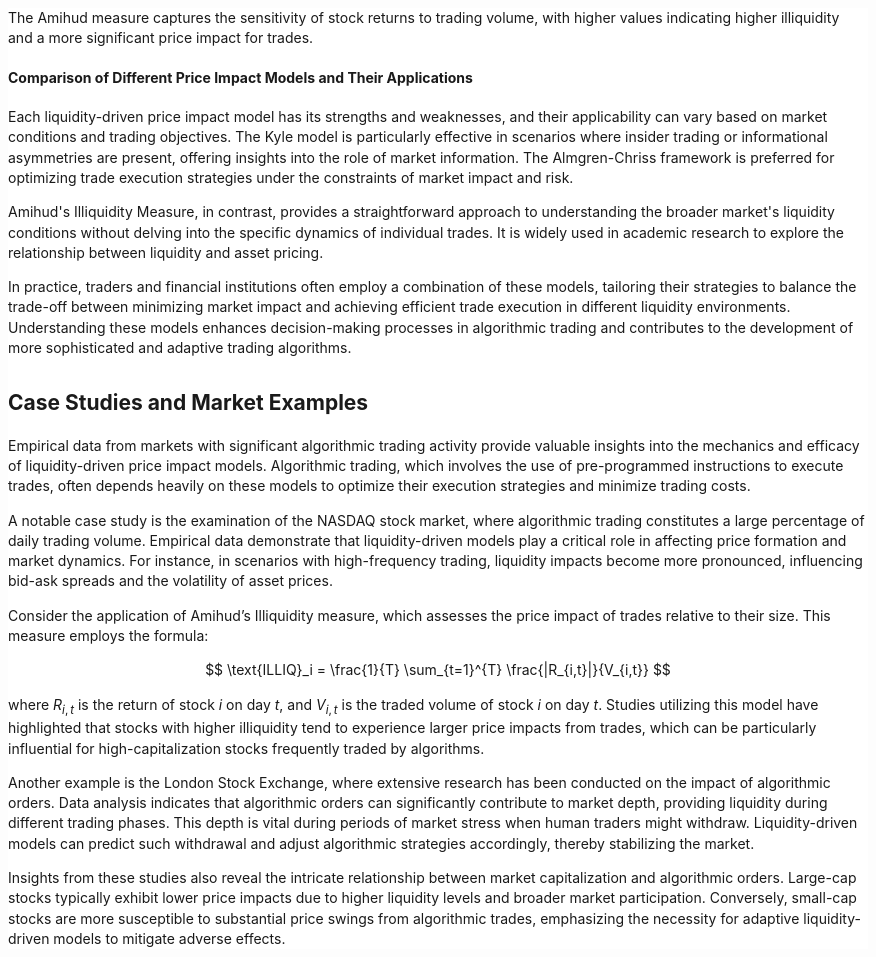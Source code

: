 The Amihud measure captures the sensitivity of stock returns to trading volume, with higher values indicating higher illiquidity and a more significant price impact for trades.

#### Comparison of Different Price Impact Models and Their Applications

Each liquidity-driven price impact model has its strengths and weaknesses, and their applicability can vary based on market conditions and trading objectives. The Kyle model is particularly effective in scenarios where insider trading or informational asymmetries are present, offering insights into the role of market information. The Almgren-Chriss framework is preferred for optimizing trade execution strategies under the constraints of market impact and risk.

Amihud's Illiquidity Measure, in contrast, provides a straightforward approach to understanding the broader market's liquidity conditions without delving into the specific dynamics of individual trades. It is widely used in academic research to explore the relationship between liquidity and asset pricing.

In practice, traders and financial institutions often employ a combination of these models, tailoring their strategies to balance the trade-off between minimizing market impact and achieving efficient trade execution in different liquidity environments. Understanding these models enhances decision-making processes in algorithmic trading and contributes to the development of more sophisticated and adaptive trading algorithms.

## Case Studies and Market Examples

Empirical data from markets with significant algorithmic trading activity provide valuable insights into the mechanics and efficacy of liquidity-driven price impact models. Algorithmic trading, which involves the use of pre-programmed instructions to execute trades, often depends heavily on these models to optimize their execution strategies and minimize trading costs.

A notable case study is the examination of the NASDAQ stock market, where algorithmic trading constitutes a large percentage of daily trading volume. Empirical data demonstrate that liquidity-driven models play a critical role in affecting price formation and market dynamics. For instance, in scenarios with high-frequency trading, liquidity impacts become more pronounced, influencing bid-ask spreads and the volatility of asset prices.

Consider the application of Amihud’s Illiquidity measure, which assesses the price impact of trades relative to their size. This measure employs the formula:

$$
\text{ILLIQ}_i = \frac{1}{T} \sum_{t=1}^{T} \frac{|R_{i,t}|}{V_{i,t}}
$$

where $R_{i,t}$ is the return of stock $i$ on day $t$, and $V_{i,t}$ is the traded volume of stock $i$ on day $t$. Studies utilizing this model have highlighted that stocks with higher illiquidity tend to experience larger price impacts from trades, which can be particularly influential for high-capitalization stocks frequently traded by algorithms.

Another example is the London Stock Exchange, where extensive research has been conducted on the impact of algorithmic orders. Data analysis indicates that algorithmic orders can significantly contribute to market depth, providing liquidity during different trading phases. This depth is vital during periods of market stress when human traders might withdraw. Liquidity-driven models can predict such withdrawal and adjust algorithmic strategies accordingly, thereby stabilizing the market.

Insights from these studies also reveal the intricate relationship between market capitalization and algorithmic orders. Large-cap stocks typically exhibit lower price impacts due to higher liquidity levels and broader market participation. Conversely, small-cap stocks are more susceptible to substantial price swings from algorithmic trades, emphasizing the necessity for adaptive liquidity-driven models to mitigate adverse effects.

